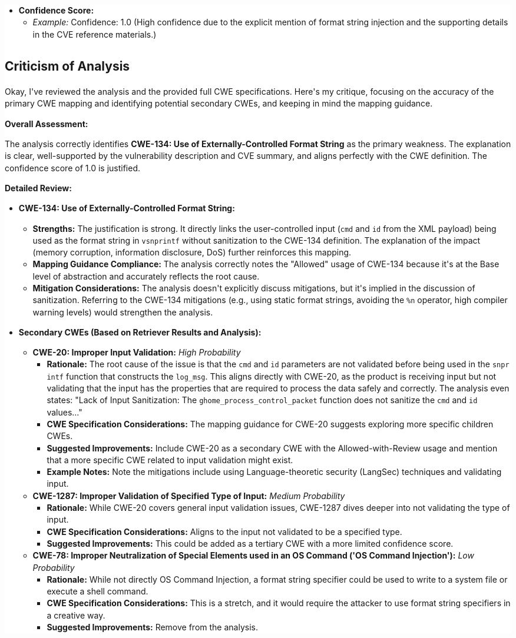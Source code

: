 - **Confidence Score:**  
  - *Example:* Confidence: 1.0 (High confidence due to the explicit mention of format string injection and the supporting details in the CVE reference materials.)

## Criticism of Analysis

Okay, I've reviewed the analysis and the provided full CWE specifications. Here's my critique, focusing on the accuracy of the primary CWE mapping and identifying potential secondary CWEs, and keeping in mind the mapping guidance.

**Overall Assessment:**

The analysis correctly identifies **CWE-134: Use of Externally-Controlled Format String** as the primary weakness. The explanation is clear, well-supported by the vulnerability description and CVE summary, and aligns perfectly with the CWE definition. The confidence score of 1.0 is justified.

**Detailed Review:**

*   **CWE-134: Use of Externally-Controlled Format String:**

    *   **Strengths:** The justification is strong. It directly links the user-controlled input (`cmd` and `id` from the XML payload) being used as the format string in `vsnprintf` without sanitization to the CWE-134 definition.  The explanation of the impact (memory corruption, information disclosure, DoS) further reinforces this mapping.
    *   **Mapping Guidance Compliance:** The analysis correctly notes the "Allowed" usage of CWE-134 because it's at the Base level of abstraction and accurately reflects the root cause.
    *   **Mitigation Considerations:** The analysis doesn't explicitly discuss mitigations, but it's implied in the discussion of sanitization. Referring to the CWE-134 mitigations (e.g., using static format strings, avoiding the `%n` operator, high compiler warning levels) would strengthen the analysis.

*   **Secondary CWEs (Based on Retriever Results and Analysis):**

    *   **CWE-20: Improper Input Validation:** *High Probability*
        *   **Rationale:** The root cause of the issue is that the `cmd` and `id` parameters are not validated before being used in the `snprintf` function that constructs the `log_msg`. This aligns directly with CWE-20, as the product is receiving input but not validating that the input has the properties that are required to process the data safely and correctly. The analysis even states: "Lack of Input Sanitization: The `ghome_process_control_packet` function does not sanitize the `cmd` and `id` values..."
        *   **CWE Specification Considerations:**  The mapping guidance for CWE-20 suggests exploring more specific children CWEs.
        *   **Suggested Improvements:** Include CWE-20 as a secondary CWE with the Allowed-with-Review usage and mention that a more specific CWE related to input validation might exist.
        *   **Example Notes:** Note the mitigations include using Language-theoretic security (LangSec) techniques and validating input.
    *   **CWE-1287: Improper Validation of Specified Type of Input:** *Medium Probability*
        *   **Rationale:** While CWE-20 covers general input validation issues, CWE-1287 dives deeper into not validating the type of input.
        *   **CWE Specification Considerations:** Aligns to the input not validated to be a specified type.
        *   **Suggested Improvements:** This could be added as a tertiary CWE with a more limited confidence score.
    *   **CWE-78: Improper Neutralization of Special Elements used in an OS Command ('OS Command Injection'):** *Low Probability*
        *   **Rationale:** While not directly OS Command Injection, a format string specifier could be used to write to a system file or execute a shell command.
        *   **CWE Specification Considerations:** This is a stretch, and it would require the attacker to use format string specifiers in a creative way.
        *   **Suggested Improvements:** Remove from the analysis.
